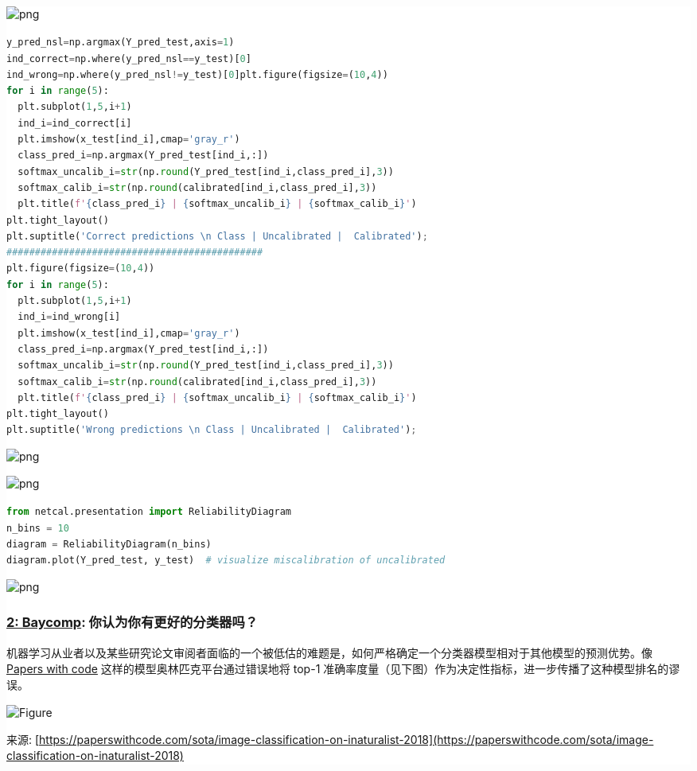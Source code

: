![png](../Images/d5cc7402f1bff615fa0059bf41206c80.png)

```py
y_pred_nsl=np.argmax(Y_pred_test,axis=1)
ind_correct=np.where(y_pred_nsl==y_test)[0]
ind_wrong=np.where(y_pred_nsl!=y_test)[0]plt.figure(figsize=(10,4))
for i in range(5):
  plt.subplot(1,5,i+1)
  ind_i=ind_correct[i]
  plt.imshow(x_test[ind_i],cmap='gray_r')
  class_pred_i=np.argmax(Y_pred_test[ind_i,:])
  softmax_uncalib_i=str(np.round(Y_pred_test[ind_i,class_pred_i],3))
  softmax_calib_i=str(np.round(calibrated[ind_i,class_pred_i],3))
  plt.title(f'{class_pred_i} | {softmax_uncalib_i} | {softmax_calib_i}')
plt.tight_layout()
plt.suptitle('Correct predictions \n Class | Uncalibrated |  Calibrated');
#############################################
plt.figure(figsize=(10,4))
for i in range(5):
  plt.subplot(1,5,i+1)
  ind_i=ind_wrong[i]
  plt.imshow(x_test[ind_i],cmap='gray_r')
  class_pred_i=np.argmax(Y_pred_test[ind_i,:])
  softmax_uncalib_i=str(np.round(Y_pred_test[ind_i,class_pred_i],3))
  softmax_calib_i=str(np.round(calibrated[ind_i,class_pred_i],3))
  plt.title(f'{class_pred_i} | {softmax_uncalib_i} | {softmax_calib_i}')
plt.tight_layout()
plt.suptitle('Wrong predictions \n Class | Uncalibrated |  Calibrated');
```

![png](../Images/69889862580274b1cdc38edc66102162.png)

![png](../Images/daa5d781ae7379488957133f289260c2.png)

```py
from netcal.presentation import ReliabilityDiagram
n_bins = 10
diagram = ReliabilityDiagram(n_bins)
diagram.plot(Y_pred_test, y_test)  # visualize miscalibration of uncalibrated
```

![png](../Images/af4846a01cfe622db1c26cb4d13f6a83.png)

### [2: Baycomp](https://baycomp.readthedocs.io/): 你认为你有更好的分类器吗？

机器学习从业者以及某些研究论文审阅者面临的一个被低估的难题是，如何严格确定一个分类器模型相对于其他模型的预测优势。像 [Papers with code](https://paperswithcode.com/) 这样的模型奥林匹克平台通过错误地将 top-1 准确率度量（见下图）作为决定性指标，进一步传播了这种模型排名的谬误。

![Figure](../Images/1a89fad6cb754f68e51ad5bae2408900.png)

来源: [https://paperswithcode.com/sota/image-classification-on-inaturalist-2018](https://paperswithcode.com/sota/image-classification-on-inaturalist-2018)
